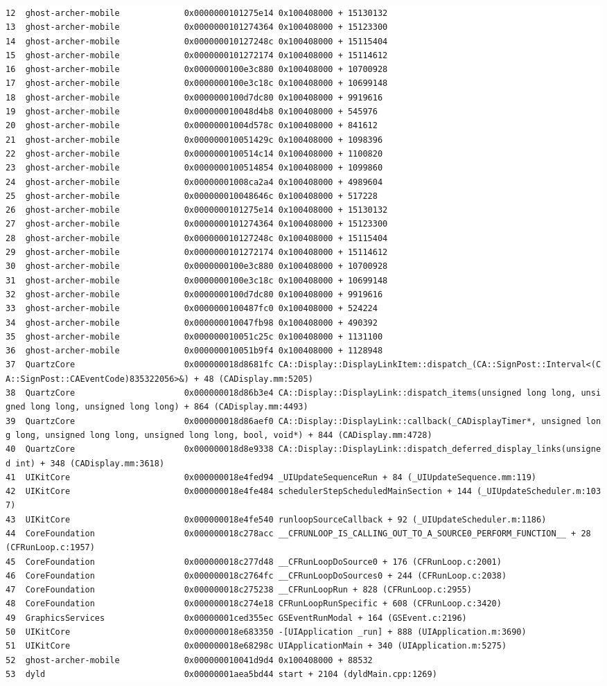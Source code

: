 ```
12  ghost-archer-mobile           	0x0000000101275e14 0x100408000 + 15130132
13  ghost-archer-mobile           	0x0000000101274364 0x100408000 + 15123300
14  ghost-archer-mobile           	0x000000010127248c 0x100408000 + 15115404
15  ghost-archer-mobile           	0x0000000101272174 0x100408000 + 15114612
16  ghost-archer-mobile           	0x0000000100e3c880 0x100408000 + 10700928
17  ghost-archer-mobile           	0x0000000100e3c18c 0x100408000 + 10699148
18  ghost-archer-mobile           	0x0000000100d7dc80 0x100408000 + 9919616
19  ghost-archer-mobile           	0x000000010048d4b8 0x100408000 + 545976
20  ghost-archer-mobile           	0x00000001004d578c 0x100408000 + 841612
21  ghost-archer-mobile           	0x000000010051429c 0x100408000 + 1098396
22  ghost-archer-mobile           	0x0000000100514c14 0x100408000 + 1100820
23  ghost-archer-mobile           	0x0000000100514854 0x100408000 + 1099860
24  ghost-archer-mobile           	0x00000001008ca2a4 0x100408000 + 4989604
25  ghost-archer-mobile           	0x000000010048646c 0x100408000 + 517228
26  ghost-archer-mobile           	0x0000000101275e14 0x100408000 + 15130132
27  ghost-archer-mobile           	0x0000000101274364 0x100408000 + 15123300
28  ghost-archer-mobile           	0x000000010127248c 0x100408000 + 15115404
29  ghost-archer-mobile           	0x0000000101272174 0x100408000 + 15114612
30  ghost-archer-mobile           	0x0000000100e3c880 0x100408000 + 10700928
31  ghost-archer-mobile           	0x0000000100e3c18c 0x100408000 + 10699148
32  ghost-archer-mobile           	0x0000000100d7dc80 0x100408000 + 9919616
33  ghost-archer-mobile           	0x0000000100487fc0 0x100408000 + 524224
34  ghost-archer-mobile           	0x000000010047fb98 0x100408000 + 490392
35  ghost-archer-mobile           	0x000000010051c25c 0x100408000 + 1131100
36  ghost-archer-mobile           	0x000000010051b9f4 0x100408000 + 1128948
37  QuartzCore                    	0x000000018d8681fc CA::Display::DisplayLinkItem::dispatch_(CA::SignPost::Interval<(CA::SignPost::CAEventCode)835322056>&) + 48 (CADisplay.mm:5205)
38  QuartzCore                    	0x000000018d86b3e4 CA::Display::DisplayLink::dispatch_items(unsigned long long, unsigned long long, unsigned long long) + 864 (CADisplay.mm:4493)
39  QuartzCore                    	0x000000018d86aef0 CA::Display::DisplayLink::callback(_CADisplayTimer*, unsigned long long, unsigned long long, unsigned long long, bool, void*) + 844 (CADisplay.mm:4728)
40  QuartzCore                    	0x000000018d8e9338 CA::Display::DisplayLink::dispatch_deferred_display_links(unsigned int) + 348 (CADisplay.mm:3618)
41  UIKitCore                     	0x000000018e4fed94 _UIUpdateSequenceRun + 84 (_UIUpdateSequence.mm:119)
42  UIKitCore                     	0x000000018e4fe484 schedulerStepScheduledMainSection + 144 (_UIUpdateScheduler.m:1037)
43  UIKitCore                     	0x000000018e4fe540 runloopSourceCallback + 92 (_UIUpdateScheduler.m:1186)
44  CoreFoundation                	0x000000018c278acc __CFRUNLOOP_IS_CALLING_OUT_TO_A_SOURCE0_PERFORM_FUNCTION__ + 28 (CFRunLoop.c:1957)
45  CoreFoundation                	0x000000018c277d48 __CFRunLoopDoSource0 + 176 (CFRunLoop.c:2001)
46  CoreFoundation                	0x000000018c2764fc __CFRunLoopDoSources0 + 244 (CFRunLoop.c:2038)
47  CoreFoundation                	0x000000018c275238 __CFRunLoopRun + 828 (CFRunLoop.c:2955)
48  CoreFoundation                	0x000000018c274e18 CFRunLoopRunSpecific + 608 (CFRunLoop.c:3420)
49  GraphicsServices              	0x00000001ced355ec GSEventRunModal + 164 (GSEvent.c:2196)
50  UIKitCore                     	0x000000018e683350 -[UIApplication _run] + 888 (UIApplication.m:3690)
51  UIKitCore                     	0x000000018e68298c UIApplicationMain + 340 (UIApplication.m:5275)
52  ghost-archer-mobile           	0x000000010041d9d4 0x100408000 + 88532
53  dyld                          	0x00000001aea5bd44 start + 2104 (dyldMain.cpp:1269)

```
